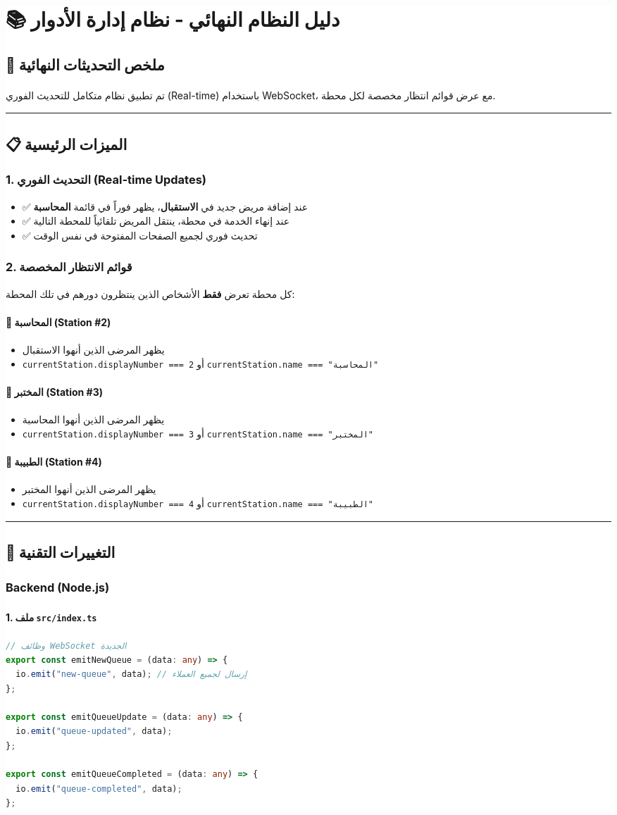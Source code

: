 # 📚 دليل النظام النهائي - نظام إدارة الأدوار

## 🎯 ملخص التحديثات النهائية

تم تطبيق نظام متكامل للتحديث الفوري (Real-time) باستخدام WebSocket، مع عرض قوائم انتظار مخصصة لكل محطة.

---

## 📋 الميزات الرئيسية

### 1. التحديث الفوري (Real-time Updates)
- ✅ عند إضافة مريض جديد في **الاستقبال**، يظهر فوراً في قائمة **المحاسبة**
- ✅ عند إنهاء الخدمة في محطة، ينتقل المريض تلقائياً للمحطة التالية
- ✅ تحديث فوري لجميع الصفحات المفتوحة في نفس الوقت

### 2. قوائم الانتظار المخصصة
كل محطة تعرض **فقط** الأشخاص الذين ينتظرون دورهم في تلك المحطة:

#### 📍 المحاسبة (Station #2)
- يظهر المرضى الذين أنهوا الاستقبال
- `currentStation.displayNumber === 2` أو `currentStation.name === "المحاسبة"`

#### 📍 المختبر (Station #3)
- يظهر المرضى الذين أنهوا المحاسبة
- `currentStation.displayNumber === 3` أو `currentStation.name === "المختبر"`

#### 📍 الطبيبة (Station #4)
- يظهر المرضى الذين أنهوا المختبر
- `currentStation.displayNumber === 4` أو `currentStation.name === "الطبيبة"`

---

## 🔧 التغييرات التقنية

### Backend (Node.js)

#### 1. ملف `src/index.ts`
```typescript
// وظائف WebSocket الجديدة
export const emitNewQueue = (data: any) => {
  io.emit("new-queue", data); // إرسال لجميع العملاء
};

export const emitQueueUpdate = (data: any) => {
  io.emit("queue-updated", data);
};

export const emitQueueCompleted = (data: any) => {
  io.emit("queue-completed", data);
};
```
